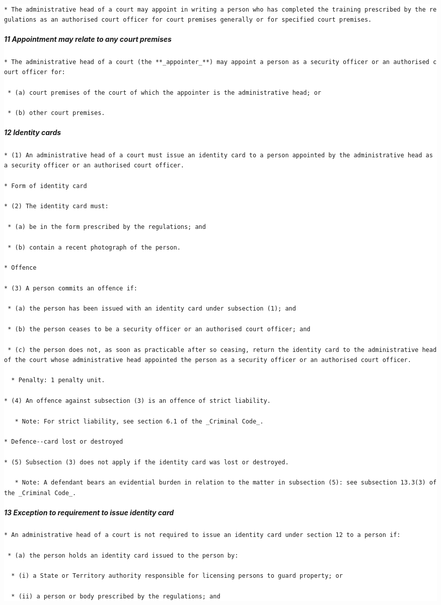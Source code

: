     * The administrative head of a court may appoint in writing a person who has completed the training prescribed by the regulations as an authorised court officer for court premises generally or for specified court premises.

##### 11  Appointment may relate to any court premises

    * The administrative head of a court (the **_appointer_**) may appoint a person as a security officer or an authorised court officer for:

     * (a) court premises of the court of which the appointer is the administrative head; or

     * (b) other court premises.

##### 12  Identity cards

    * (1) An administrative head of a court must issue an identity card to a person appointed by the administrative head as a security officer or an authorised court officer.

    * Form of identity card

    * (2) The identity card must:

     * (a) be in the form prescribed by the regulations; and

     * (b) contain a recent photograph of the person.

    * Offence

    * (3) A person commits an offence if:

     * (a) the person has been issued with an identity card under subsection (1); and

     * (b) the person ceases to be a security officer or an authorised court officer; and

     * (c) the person does not, as soon as practicable after so ceasing, return the identity card to the administrative head of the court whose administrative head appointed the person as a security officer or an authorised court officer.

      * Penalty: 1 penalty unit.

    * (4) An offence against subsection (3) is an offence of strict liability.

       * Note: For strict liability, see section 6.1 of the _Criminal Code_.

    * Defence--card lost or destroyed

    * (5) Subsection (3) does not apply if the identity card was lost or destroyed.

       * Note: A defendant bears an evidential burden in relation to the matter in subsection (5): see subsection 13.3(3) of the _Criminal Code_.

##### 13  Exception to requirement to issue identity card

    * An administrative head of a court is not required to issue an identity card under section 12 to a person if: 

     * (a) the person holds an identity card issued to the person by:

      * (i) a State or Territory authority responsible for licensing persons to guard property; or

      * (ii) a person or body prescribed by the regulations; and
